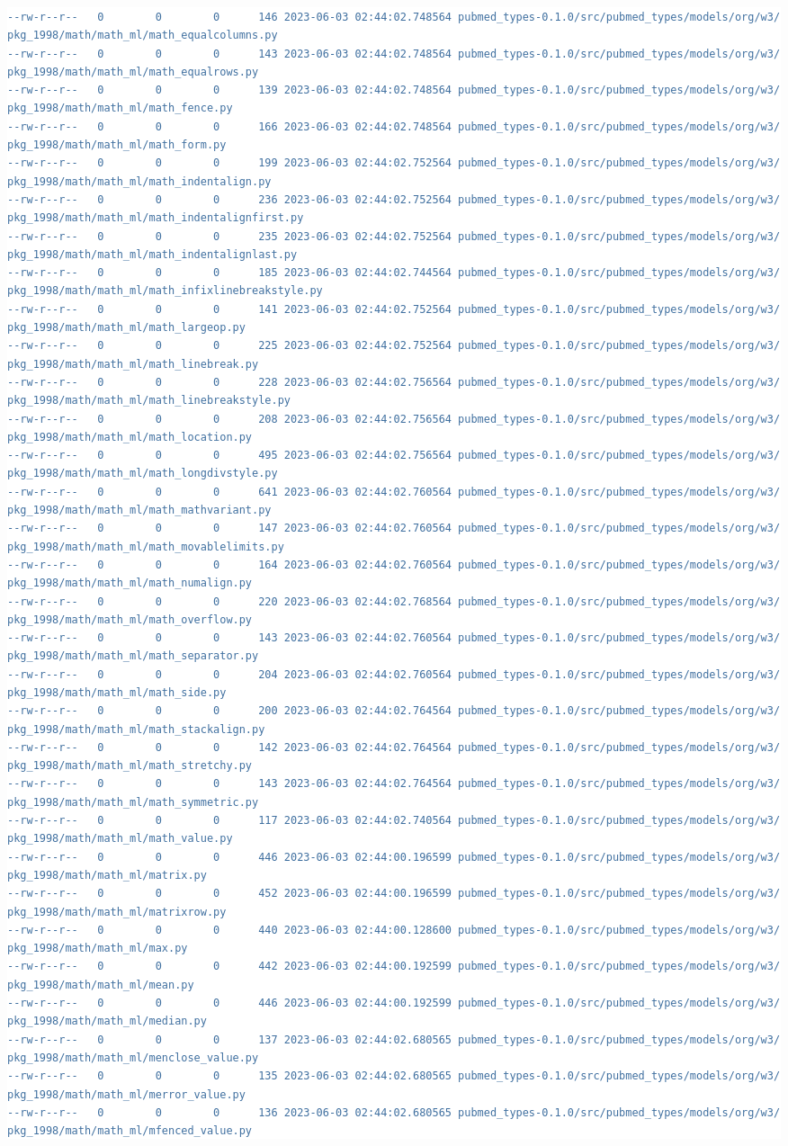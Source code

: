 ```diff
--rw-r--r--   0        0        0      146 2023-06-03 02:44:02.748564 pubmed_types-0.1.0/src/pubmed_types/models/org/w3/pkg_1998/math/math_ml/math_equalcolumns.py
--rw-r--r--   0        0        0      143 2023-06-03 02:44:02.748564 pubmed_types-0.1.0/src/pubmed_types/models/org/w3/pkg_1998/math/math_ml/math_equalrows.py
--rw-r--r--   0        0        0      139 2023-06-03 02:44:02.748564 pubmed_types-0.1.0/src/pubmed_types/models/org/w3/pkg_1998/math/math_ml/math_fence.py
--rw-r--r--   0        0        0      166 2023-06-03 02:44:02.748564 pubmed_types-0.1.0/src/pubmed_types/models/org/w3/pkg_1998/math/math_ml/math_form.py
--rw-r--r--   0        0        0      199 2023-06-03 02:44:02.752564 pubmed_types-0.1.0/src/pubmed_types/models/org/w3/pkg_1998/math/math_ml/math_indentalign.py
--rw-r--r--   0        0        0      236 2023-06-03 02:44:02.752564 pubmed_types-0.1.0/src/pubmed_types/models/org/w3/pkg_1998/math/math_ml/math_indentalignfirst.py
--rw-r--r--   0        0        0      235 2023-06-03 02:44:02.752564 pubmed_types-0.1.0/src/pubmed_types/models/org/w3/pkg_1998/math/math_ml/math_indentalignlast.py
--rw-r--r--   0        0        0      185 2023-06-03 02:44:02.744564 pubmed_types-0.1.0/src/pubmed_types/models/org/w3/pkg_1998/math/math_ml/math_infixlinebreakstyle.py
--rw-r--r--   0        0        0      141 2023-06-03 02:44:02.752564 pubmed_types-0.1.0/src/pubmed_types/models/org/w3/pkg_1998/math/math_ml/math_largeop.py
--rw-r--r--   0        0        0      225 2023-06-03 02:44:02.752564 pubmed_types-0.1.0/src/pubmed_types/models/org/w3/pkg_1998/math/math_ml/math_linebreak.py
--rw-r--r--   0        0        0      228 2023-06-03 02:44:02.756564 pubmed_types-0.1.0/src/pubmed_types/models/org/w3/pkg_1998/math/math_ml/math_linebreakstyle.py
--rw-r--r--   0        0        0      208 2023-06-03 02:44:02.756564 pubmed_types-0.1.0/src/pubmed_types/models/org/w3/pkg_1998/math/math_ml/math_location.py
--rw-r--r--   0        0        0      495 2023-06-03 02:44:02.756564 pubmed_types-0.1.0/src/pubmed_types/models/org/w3/pkg_1998/math/math_ml/math_longdivstyle.py
--rw-r--r--   0        0        0      641 2023-06-03 02:44:02.760564 pubmed_types-0.1.0/src/pubmed_types/models/org/w3/pkg_1998/math/math_ml/math_mathvariant.py
--rw-r--r--   0        0        0      147 2023-06-03 02:44:02.760564 pubmed_types-0.1.0/src/pubmed_types/models/org/w3/pkg_1998/math/math_ml/math_movablelimits.py
--rw-r--r--   0        0        0      164 2023-06-03 02:44:02.760564 pubmed_types-0.1.0/src/pubmed_types/models/org/w3/pkg_1998/math/math_ml/math_numalign.py
--rw-r--r--   0        0        0      220 2023-06-03 02:44:02.768564 pubmed_types-0.1.0/src/pubmed_types/models/org/w3/pkg_1998/math/math_ml/math_overflow.py
--rw-r--r--   0        0        0      143 2023-06-03 02:44:02.760564 pubmed_types-0.1.0/src/pubmed_types/models/org/w3/pkg_1998/math/math_ml/math_separator.py
--rw-r--r--   0        0        0      204 2023-06-03 02:44:02.760564 pubmed_types-0.1.0/src/pubmed_types/models/org/w3/pkg_1998/math/math_ml/math_side.py
--rw-r--r--   0        0        0      200 2023-06-03 02:44:02.764564 pubmed_types-0.1.0/src/pubmed_types/models/org/w3/pkg_1998/math/math_ml/math_stackalign.py
--rw-r--r--   0        0        0      142 2023-06-03 02:44:02.764564 pubmed_types-0.1.0/src/pubmed_types/models/org/w3/pkg_1998/math/math_ml/math_stretchy.py
--rw-r--r--   0        0        0      143 2023-06-03 02:44:02.764564 pubmed_types-0.1.0/src/pubmed_types/models/org/w3/pkg_1998/math/math_ml/math_symmetric.py
--rw-r--r--   0        0        0      117 2023-06-03 02:44:02.740564 pubmed_types-0.1.0/src/pubmed_types/models/org/w3/pkg_1998/math/math_ml/math_value.py
--rw-r--r--   0        0        0      446 2023-06-03 02:44:00.196599 pubmed_types-0.1.0/src/pubmed_types/models/org/w3/pkg_1998/math/math_ml/matrix.py
--rw-r--r--   0        0        0      452 2023-06-03 02:44:00.196599 pubmed_types-0.1.0/src/pubmed_types/models/org/w3/pkg_1998/math/math_ml/matrixrow.py
--rw-r--r--   0        0        0      440 2023-06-03 02:44:00.128600 pubmed_types-0.1.0/src/pubmed_types/models/org/w3/pkg_1998/math/math_ml/max.py
--rw-r--r--   0        0        0      442 2023-06-03 02:44:00.192599 pubmed_types-0.1.0/src/pubmed_types/models/org/w3/pkg_1998/math/math_ml/mean.py
--rw-r--r--   0        0        0      446 2023-06-03 02:44:00.192599 pubmed_types-0.1.0/src/pubmed_types/models/org/w3/pkg_1998/math/math_ml/median.py
--rw-r--r--   0        0        0      137 2023-06-03 02:44:02.680565 pubmed_types-0.1.0/src/pubmed_types/models/org/w3/pkg_1998/math/math_ml/menclose_value.py
--rw-r--r--   0        0        0      135 2023-06-03 02:44:02.680565 pubmed_types-0.1.0/src/pubmed_types/models/org/w3/pkg_1998/math/math_ml/merror_value.py
--rw-r--r--   0        0        0      136 2023-06-03 02:44:02.680565 pubmed_types-0.1.0/src/pubmed_types/models/org/w3/pkg_1998/math/math_ml/mfenced_value.py
```